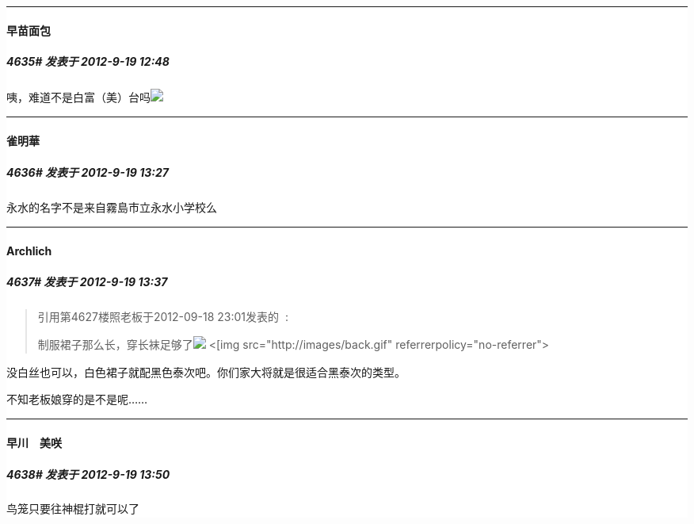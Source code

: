 



*****

####  早苗面包  
##### 4635#       发表于 2012-9-19 12:48




咦，难道不是白富（美）台吗<img src="https://static.saraba1st.com/image/smiley/face/153.gif" referrerpolicy="no-referrer">







*****

####  雀明華  
##### 4636#       发表于 2012-9-19 13:27




永水的名字不是来自霧島市立永水小学校么







*****

####  Archlich  
##### 4637#       发表于 2012-9-19 13:37



<blockquote>引用第4627楼照老板于2012-09-18 23:01发表的  :

制服裙子那么长，穿长袜足够了<img src="https://static.saraba1st.com/image/smiley/face/04.gif" referrerpolicy="no-referrer"> 
<[img src="http://images/back.gif" referrerpolicy="no-referrer"></blockquote>
没白丝也可以，白色裙子就配黑色泰次吧。你们家大将就是很适合黑泰次的类型。

不知老板娘穿的是不是呢……







*****

####  早川　美咲  
##### 4638#       发表于 2012-9-19 13:50




鸟笼只要往神棍打就可以了
